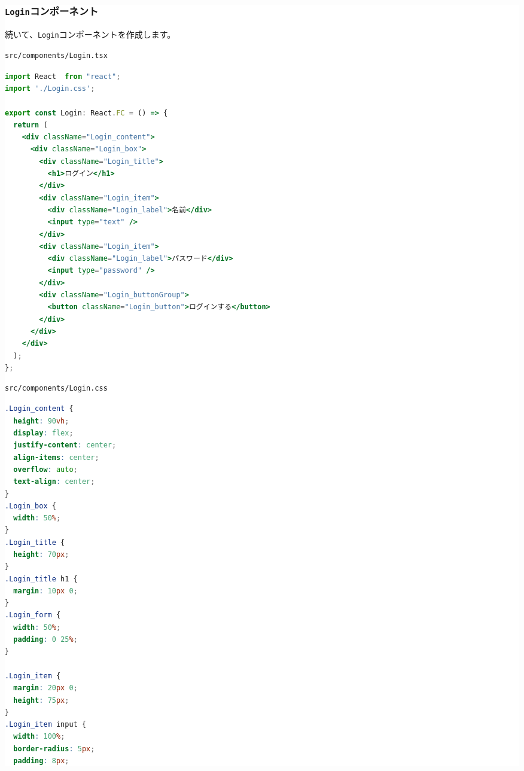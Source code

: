 
### `Login`コンポーネント

続いて、`Login`コンポーネントを作成します。

`src/components/Login.tsx`
```jsx
import React  from "react";
import './Login.css';

export const Login: React.FC = () => {
  return (
    <div className="Login_content">
      <div className="Login_box">
        <div className="Login_title">
          <h1>ログイン</h1>
        </div>
        <div className="Login_item">
          <div className="Login_label">名前</div>
          <input type="text" />
        </div>
        <div className="Login_item">
          <div className="Login_label">パスワード</div>
          <input type="password" />
        </div>
        <div className="Login_buttonGroup">
          <button className="Login_button">ログインする</button>
        </div>
      </div>
    </div>
  );
};
```
`src/components/Login.css`
```css
.Login_content {
  height: 90vh;
  display: flex;
  justify-content: center;
  align-items: center;
  overflow: auto;
  text-align: center;
}
.Login_box {
  width: 50%;
}
.Login_title {
  height: 70px;
}
.Login_title h1 {
  margin: 10px 0;
}
.Login_form {
  width: 50%;
  padding: 0 25%;
}

.Login_item {
  margin: 20px 0;
  height: 75px;
}
.Login_item input {
  width: 100%;
  border-radius: 5px;
  padding: 8px;
```